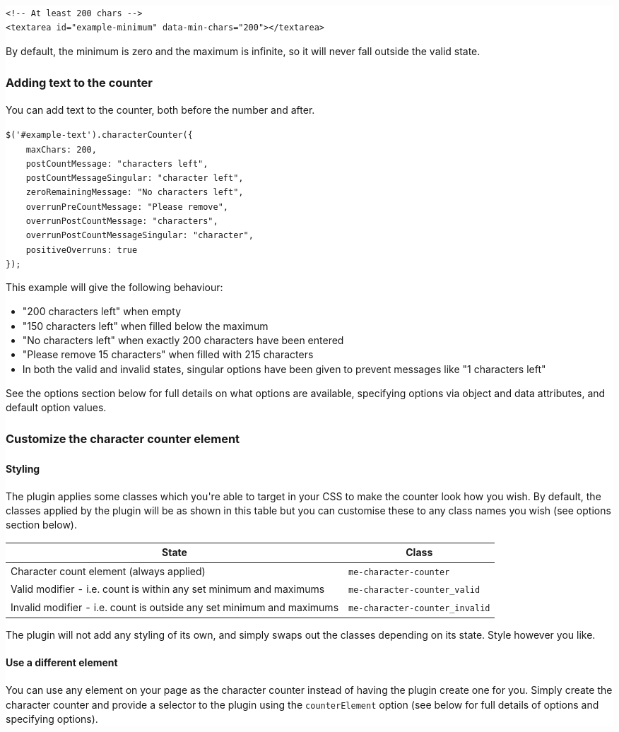    <!-- At least 200 chars -->
    <textarea id="example-minimum" data-min-chars="200"></textarea>

By default, the minimum is zero and the maximum is infinite, so it will never fall outside the valid state.

### Adding text to the counter

You can add text to the counter, both before the number and after.

    $('#example-text').characterCounter({
        maxChars: 200,
        postCountMessage: "characters left",
        postCountMessageSingular: "character left",
        zeroRemainingMessage: "No characters left",
        overrunPreCountMessage: "Please remove",
        overrunPostCountMessage: "characters",
        overrunPostCountMessageSingular: "character",
        positiveOverruns: true
    });

This example will give the following behaviour:

 - "200 characters left" when empty
 - "150 characters left" when filled below the maximum
 - "No characters left" when exactly 200 characters have been entered
 - "Please remove 15 characters" when filled with 215 characters
 - In both the valid and invalid states, singular options have been given to prevent messages like "1 characters left"

See the options section below for full details on what options are available, specifying options via object and data attributes, and default option values.

### Customize the character counter element

#### Styling

The plugin applies some classes which you're able to target in your CSS to make the counter look how you wish. By default, the classes applied by the plugin will be as shown in this table but you can customise these to any class names you wish (see options section below).

| State | Class
| ----- | -----
| Character count element (always applied) | `me-character-counter`
| Valid modifier - i.e. count is within any set minimum and maximums | `me-character-counter_valid`
| Invalid modifier - i.e. count is outside any set minimum and maximums | `me-character-counter_invalid`

The plugin will not add any styling of its own, and simply swaps out the classes depending on its state. Style however you like.

#### Use a different element

You can use any element on your page as the character counter instead of having the plugin create one for you. Simply create the character counter and provide a selector to the plugin using the `counterElement` option (see below for full details of options and specifying options).
